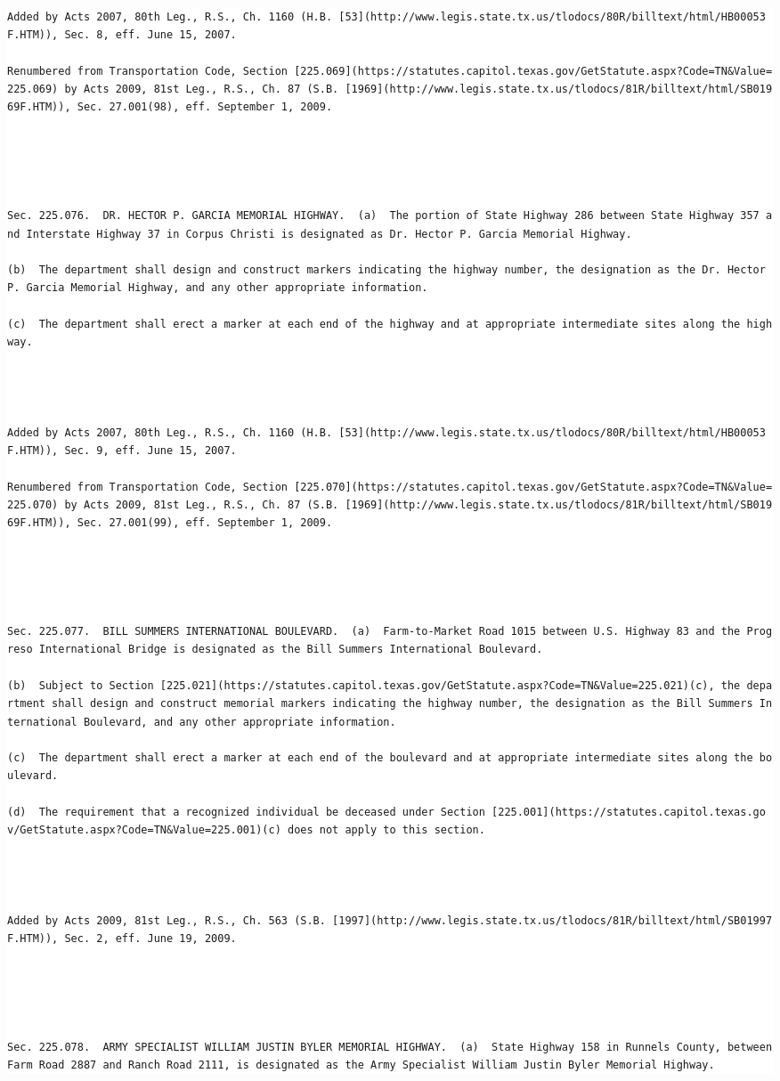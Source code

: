    
    
    
    Added by Acts 2007, 80th Leg., R.S., Ch. 1160 (H.B. [53](http://www.legis.state.tx.us/tlodocs/80R/billtext/html/HB00053F.HTM)), Sec. 8, eff. June 15, 2007.
    
    Renumbered from Transportation Code, Section [225.069](https://statutes.capitol.texas.gov/GetStatute.aspx?Code=TN&Value=225.069) by Acts 2009, 81st Leg., R.S., Ch. 87 (S.B. [1969](http://www.legis.state.tx.us/tlodocs/81R/billtext/html/SB01969F.HTM)), Sec. 27.001(98), eff. September 1, 2009.
    
    
    
    
    
    Sec. 225.076.  DR. HECTOR P. GARCIA MEMORIAL HIGHWAY.  (a)  The portion of State Highway 286 between State Highway 357 and Interstate Highway 37 in Corpus Christi is designated as Dr. Hector P. Garcia Memorial Highway.
    
    (b)  The department shall design and construct markers indicating the highway number, the designation as the Dr. Hector P. Garcia Memorial Highway, and any other appropriate information.
    
    (c)  The department shall erect a marker at each end of the highway and at appropriate intermediate sites along the highway.
    
    
    
    
    Added by Acts 2007, 80th Leg., R.S., Ch. 1160 (H.B. [53](http://www.legis.state.tx.us/tlodocs/80R/billtext/html/HB00053F.HTM)), Sec. 9, eff. June 15, 2007.
    
    Renumbered from Transportation Code, Section [225.070](https://statutes.capitol.texas.gov/GetStatute.aspx?Code=TN&Value=225.070) by Acts 2009, 81st Leg., R.S., Ch. 87 (S.B. [1969](http://www.legis.state.tx.us/tlodocs/81R/billtext/html/SB01969F.HTM)), Sec. 27.001(99), eff. September 1, 2009.
    
    
    
    
    
    Sec. 225.077.  BILL SUMMERS INTERNATIONAL BOULEVARD.  (a)  Farm-to-Market Road 1015 between U.S. Highway 83 and the Progreso International Bridge is designated as the Bill Summers International Boulevard.
    
    (b)  Subject to Section [225.021](https://statutes.capitol.texas.gov/GetStatute.aspx?Code=TN&Value=225.021)(c), the department shall design and construct memorial markers indicating the highway number, the designation as the Bill Summers International Boulevard, and any other appropriate information.
    
    (c)  The department shall erect a marker at each end of the boulevard and at appropriate intermediate sites along the boulevard.
    
    (d)  The requirement that a recognized individual be deceased under Section [225.001](https://statutes.capitol.texas.gov/GetStatute.aspx?Code=TN&Value=225.001)(c) does not apply to this section.
    
    
    
    
    Added by Acts 2009, 81st Leg., R.S., Ch. 563 (S.B. [1997](http://www.legis.state.tx.us/tlodocs/81R/billtext/html/SB01997F.HTM)), Sec. 2, eff. June 19, 2009.
    
    
    
    
    
    Sec. 225.078.  ARMY SPECIALIST WILLIAM JUSTIN BYLER MEMORIAL HIGHWAY.  (a)  State Highway 158 in Runnels County, between Farm Road 2887 and Ranch Road 2111, is designated as the Army Specialist William Justin Byler Memorial Highway.
    